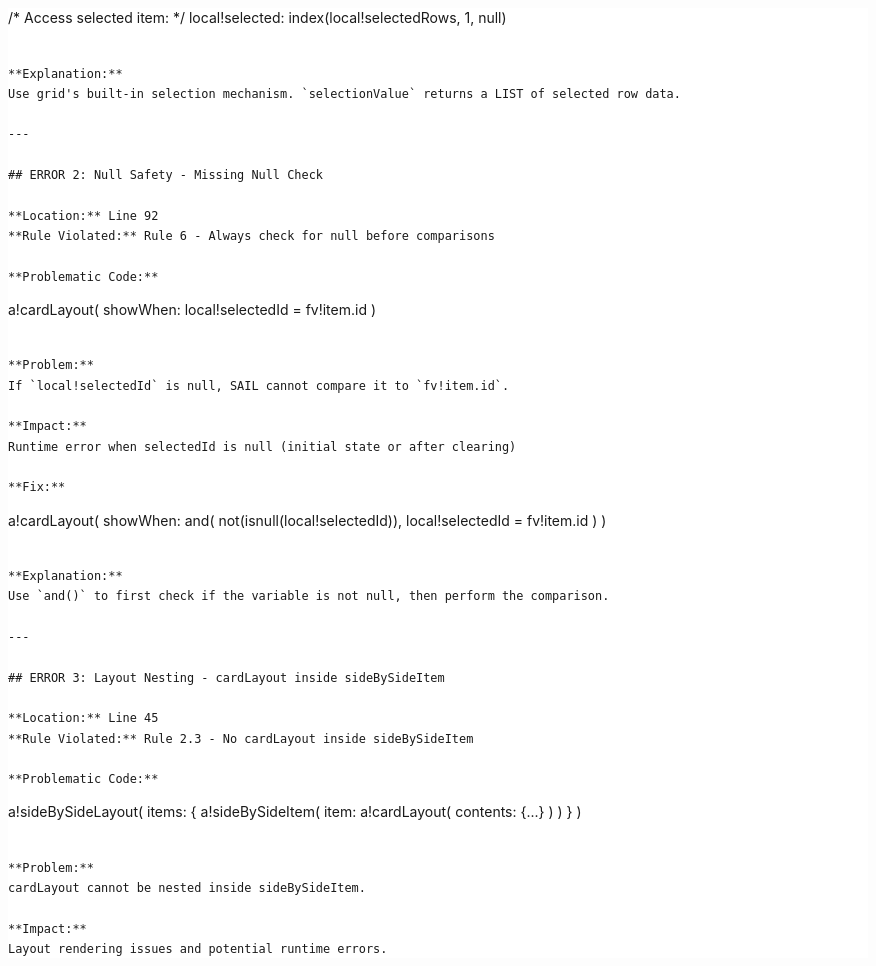 /* Access selected item: */
local!selected: index(local!selectedRows, 1, null)
```

**Explanation:**
Use grid's built-in selection mechanism. `selectionValue` returns a LIST of selected row data.

---

## ERROR 2: Null Safety - Missing Null Check

**Location:** Line 92
**Rule Violated:** Rule 6 - Always check for null before comparisons

**Problematic Code:**
```
a!cardLayout(
  showWhen: local!selectedId = fv!item.id
)
```

**Problem:**
If `local!selectedId` is null, SAIL cannot compare it to `fv!item.id`.

**Impact:**
Runtime error when selectedId is null (initial state or after clearing)

**Fix:**
```
a!cardLayout(
  showWhen: and(
    not(isnull(local!selectedId)),
    local!selectedId = fv!item.id
  )
)
```

**Explanation:**
Use `and()` to first check if the variable is not null, then perform the comparison.

---

## ERROR 3: Layout Nesting - cardLayout inside sideBySideItem

**Location:** Line 45
**Rule Violated:** Rule 2.3 - No cardLayout inside sideBySideItem

**Problematic Code:**
```
a!sideBySideLayout(
  items: {
    a!sideBySideItem(
      item: a!cardLayout(
        contents: {...}
      )
    )
  }
)
```

**Problem:**
cardLayout cannot be nested inside sideBySideItem.

**Impact:**
Layout rendering issues and potential runtime errors.
```